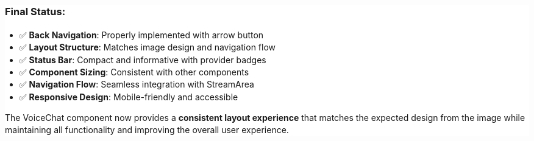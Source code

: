 ### **Final Status:**
- ✅ **Back Navigation**: Properly implemented with arrow button
- ✅ **Layout Structure**: Matches image design and navigation flow
- ✅ **Status Bar**: Compact and informative with provider badges
- ✅ **Component Sizing**: Consistent with other components
- ✅ **Navigation Flow**: Seamless integration with StreamArea
- ✅ **Responsive Design**: Mobile-friendly and accessible

The VoiceChat component now provides a **consistent layout experience** that matches the expected design from the image while maintaining all functionality and improving the overall user experience. 